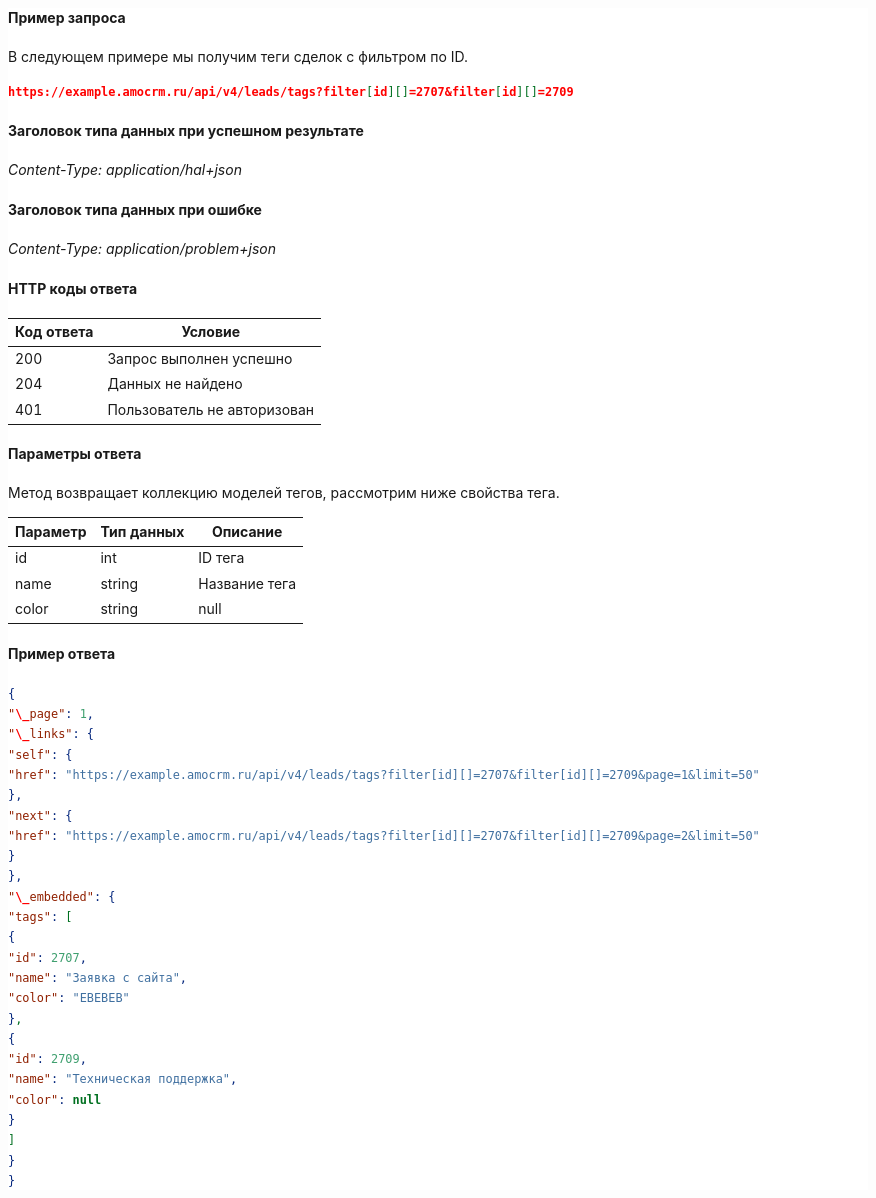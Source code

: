 #### Пример запроса

В следующем примере мы получим теги сделок c фильтром по ID.

```json
https://example.amocrm.ru/api/v4/leads/tags?filter[id][]=2707&filter[id][]=2709
```

#### Заголовок типа данных при успешном результате

*Content-Type: application/hal+json*

#### Заголовок типа данных при ошибке

*Content-Type: application/problem+json*

#### HTTP коды ответа

| Код ответа | Условие |
| --- | --- |
| 200 | Запрос выполнен успешно |
| 204 | Данных не найдено |
| 401 | Пользователь не авторизован |

#### Параметры ответа

Метод возвращает коллекцию моделей тегов, рассмотрим ниже свойства тега.

| Параметр | Тип данных | Описание |
| --- | --- | --- |
| id | int | ID тега |
| name | string | Название тега |
| color | string|null | Цвет тега |

#### Пример ответа

```json
{
"\_page": 1,
"\_links": {
"self": {
"href": "https://example.amocrm.ru/api/v4/leads/tags?filter[id][]=2707&filter[id][]=2709&page=1&limit=50"
},
"next": {
"href": "https://example.amocrm.ru/api/v4/leads/tags?filter[id][]=2707&filter[id][]=2709&page=2&limit=50"
}
},
"\_embedded": {
"tags": [
{
"id": 2707,
"name": "Заявка с сайта",
"color": "EBEBEB"
},
{
"id": 2709,
"name": "Техническая поддержка",
"color": null
}
]
}
}
```